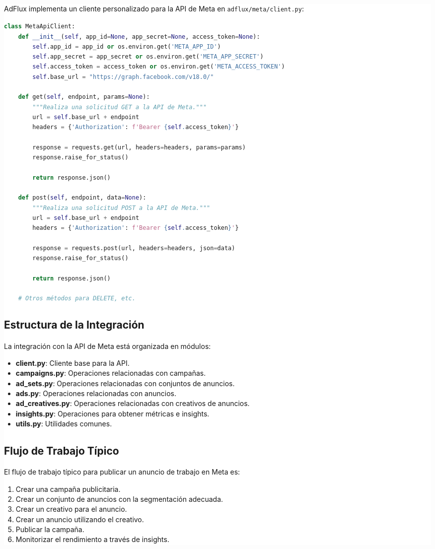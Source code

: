 AdFlux implementa un cliente personalizado para la API de Meta en `adflux/meta/client.py`:

```python
class MetaApiClient:
    def __init__(self, app_id=None, app_secret=None, access_token=None):
        self.app_id = app_id or os.environ.get('META_APP_ID')
        self.app_secret = app_secret or os.environ.get('META_APP_SECRET')
        self.access_token = access_token or os.environ.get('META_ACCESS_TOKEN')
        self.base_url = "https://graph.facebook.com/v18.0/"
        
    def get(self, endpoint, params=None):
        """Realiza una solicitud GET a la API de Meta."""
        url = self.base_url + endpoint
        headers = {'Authorization': f'Bearer {self.access_token}'}
        
        response = requests.get(url, headers=headers, params=params)
        response.raise_for_status()
        
        return response.json()
    
    def post(self, endpoint, data=None):
        """Realiza una solicitud POST a la API de Meta."""
        url = self.base_url + endpoint
        headers = {'Authorization': f'Bearer {self.access_token}'}
        
        response = requests.post(url, headers=headers, json=data)
        response.raise_for_status()
        
        return response.json()
    
    # Otros métodos para DELETE, etc.
```

## Estructura de la Integración

La integración con la API de Meta está organizada en módulos:

- **client.py**: Cliente base para la API.
- **campaigns.py**: Operaciones relacionadas con campañas.
- **ad_sets.py**: Operaciones relacionadas con conjuntos de anuncios.
- **ads.py**: Operaciones relacionadas con anuncios.
- **ad_creatives.py**: Operaciones relacionadas con creativos de anuncios.
- **insights.py**: Operaciones para obtener métricas e insights.
- **utils.py**: Utilidades comunes.

## Flujo de Trabajo Típico

El flujo de trabajo típico para publicar un anuncio de trabajo en Meta es:

1. Crear una campaña publicitaria.
2. Crear un conjunto de anuncios con la segmentación adecuada.
3. Crear un creativo para el anuncio.
4. Crear un anuncio utilizando el creativo.
5. Publicar la campaña.
6. Monitorizar el rendimiento a través de insights.
